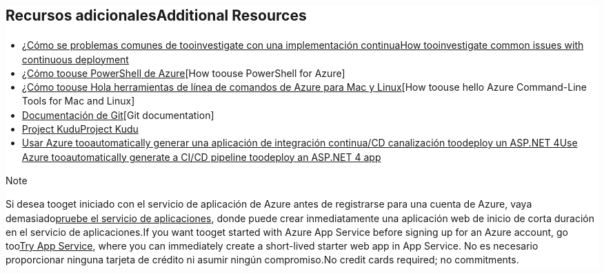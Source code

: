 ## <a name="additional-resources"></a><span data-ttu-id="3b588-140">Recursos adicionales</span><span class="sxs-lookup"><span data-stu-id="3b588-140">Additional Resources</span></span>
* [<span data-ttu-id="3b588-141">¿Cómo se problemas comunes de tooinvestigate con una implementación continua</span><span class="sxs-lookup"><span data-stu-id="3b588-141">How tooinvestigate common issues with continuous deployment</span></span>](https://github.com/projectkudu/kudu/wiki/Investigating-continuous-deployment)
* <span data-ttu-id="3b588-142">[¿Cómo toouse PowerShell de Azure]</span><span class="sxs-lookup"><span data-stu-id="3b588-142">[How toouse PowerShell for Azure]</span></span>
* <span data-ttu-id="3b588-143">[¿Cómo toouse Hola herramientas de línea de comandos de Azure para Mac y Linux]</span><span class="sxs-lookup"><span data-stu-id="3b588-143">[How toouse hello Azure Command-Line Tools for Mac and Linux]</span></span>
* <span data-ttu-id="3b588-144">[Documentación de Git]</span><span class="sxs-lookup"><span data-stu-id="3b588-144">[Git documentation]</span></span>
* [<span data-ttu-id="3b588-145">Project Kudu</span><span class="sxs-lookup"><span data-stu-id="3b588-145">Project Kudu</span></span>](https://github.com/projectkudu/kudu/wiki)
* [<span data-ttu-id="3b588-146">Usar Azure tooautomatically generar una aplicación de integración continua/CD canalización toodeploy un ASP.NET 4</span><span class="sxs-lookup"><span data-stu-id="3b588-146">Use Azure tooautomatically generate a CI/CD pipeline toodeploy an ASP.NET 4 app</span></span>](https://www.visualstudio.com/docs/build/get-started/aspnet-4-ci-cd-azure-automatic)

> [!NOTE]
> <span data-ttu-id="3b588-147">Si desea tooget iniciado con el servicio de aplicación de Azure antes de registrarse para una cuenta de Azure, vaya demasiado[pruebe el servicio de aplicaciones](https://azure.microsoft.com/try/app-service/), donde puede crear inmediatamente una aplicación web de inicio de corta duración en el servicio de aplicaciones.</span><span class="sxs-lookup"><span data-stu-id="3b588-147">If you want tooget started with Azure App Service before signing up for an Azure account, go too[Try App Service](https://azure.microsoft.com/try/app-service/), where you can immediately create a short-lived starter web app in App Service.</span></span> <span data-ttu-id="3b588-148">No es necesario proporcionar ninguna tarjeta de crédito ni asumir ningún compromiso.</span><span class="sxs-lookup"><span data-stu-id="3b588-148">No credit cards required; no commitments.</span></span>
> 
> 

[servicio de aplicaciones de Azure]: https://azure.microsoft.com/en-us/documentation/articles/app-service-changes-existing-services/
[portal de Azure]: https://portal.azure.com
[VSTS Portal]: https://www.visualstudio.com/en-us/products/visual-studio-team-services-vs.aspx
[Installing Git]: http://git-scm.com/book/en/Getting-Started-Installing-Git
[¿Cómo toouse PowerShell de Azure]: /powershell/azureps-cmdlets-docs
[¿Cómo toouse Hola herramientas de línea de comandos de Azure para Mac y Linux]:../cli-install-nodejs.md
[Documentación de Git]: http://git-scm.com/documentation

[crear un repositorio (GitHub)]: https://help.github.com/articles/create-a-repo
[crear un repositorio (BitBucket)]: https://confluence.atlassian.com/display/BITBUCKET/Create+an+Account+and+a+Git+Repo
[empezar a trabajar con VSTS]: https://www.visualstudio.com/docs/vsts-tfs-overview
